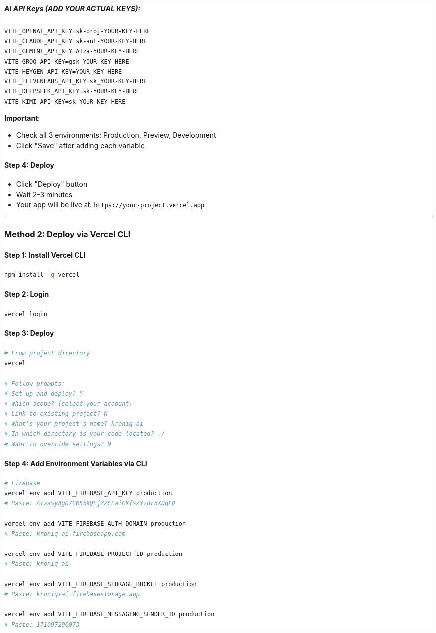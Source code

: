 ##### AI API Keys (ADD YOUR ACTUAL KEYS):
```
VITE_OPENAI_API_KEY=sk-proj-YOUR-KEY-HERE
VITE_CLAUDE_API_KEY=sk-ant-YOUR-KEY-HERE
VITE_GEMINI_API_KEY=AIza-YOUR-KEY-HERE
VITE_GROQ_API_KEY=gsk_YOUR-KEY-HERE
VITE_HEYGEN_API_KEY=YOUR-KEY-HERE
VITE_ELEVENLABS_API_KEY=sk_YOUR-KEY-HERE
VITE_DEEPSEEK_API_KEY=sk-YOUR-KEY-HERE
VITE_KIMI_API_KEY=sk-YOUR-KEY-HERE
```

**Important**:
- Check all 3 environments: Production, Preview, Development
- Click "Save" after adding each variable

#### Step 4: Deploy
- Click "Deploy" button
- Wait 2-3 minutes
- Your app will be live at: `https://your-project.vercel.app`

---

### Method 2: Deploy via Vercel CLI

#### Step 1: Install Vercel CLI
```bash
npm install -g vercel
```

#### Step 2: Login
```bash
vercel login
```

#### Step 3: Deploy
```bash
# From project directory
vercel

# Follow prompts:
# Set up and deploy? Y
# Which scope? (select your account)
# Link to existing project? N
# What's your project's name? kroniq-ai
# In which directory is your code located? ./
# Want to override settings? N
```

#### Step 4: Add Environment Variables via CLI
```bash
# Firebase
vercel env add VITE_FIREBASE_API_KEY production
# Paste: AIzaSyAgD7C055XQLjZZCLaiCKfsZYz8r5XDqEQ

vercel env add VITE_FIREBASE_AUTH_DOMAIN production
# Paste: kroniq-ai.firebaseapp.com

vercel env add VITE_FIREBASE_PROJECT_ID production
# Paste: kroniq-ai

vercel env add VITE_FIREBASE_STORAGE_BUCKET production
# Paste: kroniq-ai.firebasestorage.app

vercel env add VITE_FIREBASE_MESSAGING_SENDER_ID production
# Paste: 171097290073
```